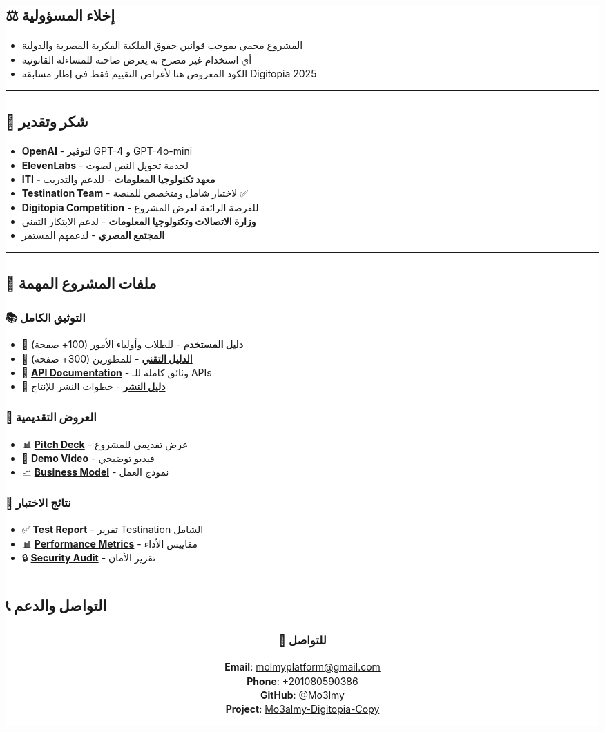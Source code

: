 
## ⚖️ إخلاء المسؤولية

- المشروع محمي بموجب قوانين حقوق الملكية الفكرية المصرية والدولية
- أي استخدام غير مصرح به يعرض صاحبه للمساءلة القانونية
- الكود المعروض هنا لأغراض التقييم فقط في إطار مسابقة Digitopia 2025

---

## 🙏 شكر وتقدير

- **OpenAI** - لتوفير GPT-4 و GPT-4o-mini
- **ElevenLabs** - لخدمة تحويل النص لصوت
- **ITI - معهد تكنولوجيا المعلومات** - للدعم والتدريب
- **Testination Team** - لاختبار شامل ومتخصص للمنصة ✅
- **Digitopia Competition** - للفرصة الرائعة لعرض المشروع
- **وزارة الاتصالات وتكنولوجيا المعلومات** - لدعم الابتكار التقني
- **المجتمع المصري** - لدعمهم المستمر

---

## 📌 ملفات المشروع المهمة

### 📚 التوثيق الكامل
- 📘 **[دليل المستخدم](docs/USER_MANUAL.md)** - للطلاب وأولياء الأمور (100+ صفحة)
- 🔧 **[الدليل التقني](docs/TECHNICAL_MANUAL.md)** - للمطورين (300+ صفحة)
- 📖 **[API Documentation](docs/API.md)** - وثائق كاملة للـ APIs
- 🚀 **[دليل النشر](docs/DEPLOYMENT.md)** - خطوات النشر للإنتاج

### 🎨 العروض التقديمية
- 📊 **[Pitch Deck](presentations/Mualimi-Pitch.pdf)** - عرض تقديمي للمشروع
- 🎥 **[Demo Video](presentations/Demo-Video.mp4)** - فيديو توضيحي
- 📈 **[Business Model](presentations/Business-Model.pdf)** - نموذج العمل

### 🧪 نتائج الاختبار
- ✅ **[Test Report](tests/Testination-Report.pdf)** - تقرير Testination الشامل
- 📊 **[Performance Metrics](tests/Performance-Report.pdf)** - مقاييس الأداء
- 🔒 **[Security Audit](tests/Security-Audit.pdf)** - تقرير الأمان

---

## 📞 التواصل والدعم

<div align="center">

### 📧 للتواصل

**Email**: [molmyplatform@gmail.com](mailto:molmyplatform@gmail.com)  
**Phone**: +201080590386  
**GitHub**: [@Mo3lmy](https://github.com/Mo3lmy)  
**Project**: [Mo3almy-Digitopia-Copy](https://github.com/Mo3lmy/Mo3almy-Digitopia-Copy)

---